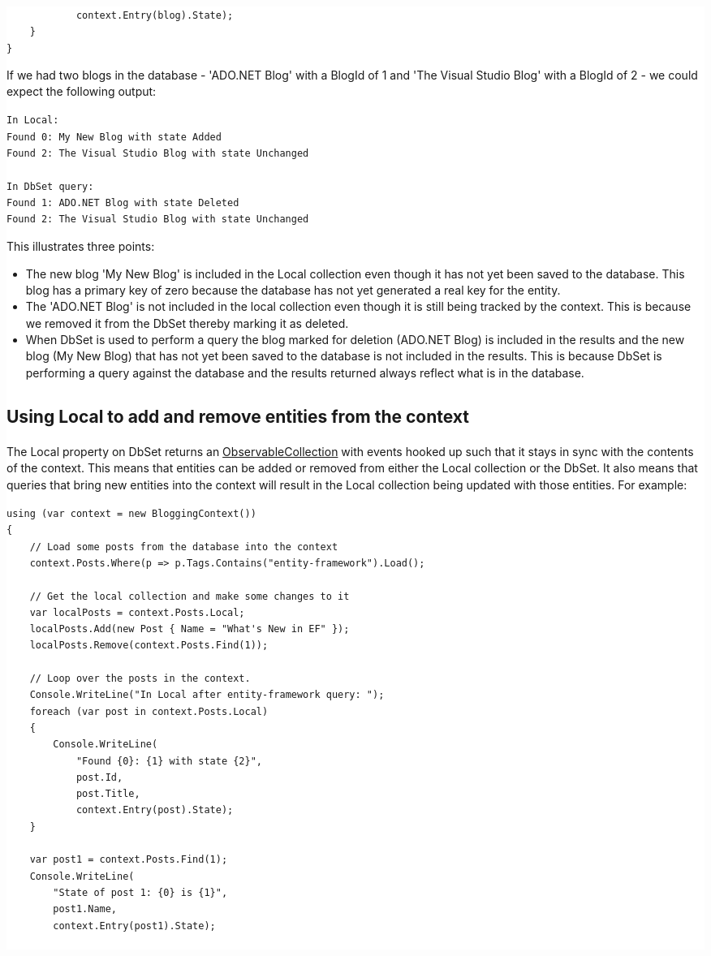 ```  
            context.Entry(blog).State); 
    } 
}
```  
  
If we had two blogs in the database - 'ADO.NET Blog' with a BlogId of 1 and 'The Visual Studio Blog' with a BlogId of 2 - we could expect the following output:  
  
```  
In Local:
Found 0: My New Blog with state Added
Found 2: The Visual Studio Blog with state Unchanged

In DbSet query:
Found 1: ADO.NET Blog with state Deleted
Found 2: The Visual Studio Blog with state Unchanged
```  
  
This illustrates three points:  
  
- The new blog 'My New Blog' is included in the Local collection even though it has not yet been saved to the database. This blog has a primary key of zero because the database has not yet generated a real key for the entity.  
- The 'ADO.NET Blog' is not included in the local collection even though it is still being tracked by the context. This is because we removed it from the DbSet thereby marking it as deleted.  
- When DbSet is used to perform a query the blog marked for deletion (ADO.NET Blog) is included in the results and the new blog (My New Blog) that has not yet been saved to the database is not included in the results. This is because DbSet is performing a query against the database and the results returned always reflect what is in the database.  
  
## Using Local to add and remove entities from the context  
  
The Local property on DbSet returns an [ObservableCollection](https://msdn.microsoft.com/library/ms668604.aspx) with events hooked up such that it stays in sync with the contents of the context. This means that entities can be added or removed from either the Local collection or the DbSet. It also means that queries that bring new entities into the context will result in the Local collection being updated with those entities. For example:  
  
```  
using (var context = new BloggingContext()) 
{ 
    // Load some posts from the database into the context 
    context.Posts.Where(p => p.Tags.Contains("entity-framework").Load();  
 
    // Get the local collection and make some changes to it 
    var localPosts = context.Posts.Local; 
    localPosts.Add(new Post { Name = "What's New in EF" }); 
    localPosts.Remove(context.Posts.Find(1));  
 
    // Loop over the posts in the context. 
    Console.WriteLine("In Local after entity-framework query: "); 
    foreach (var post in context.Posts.Local) 
    { 
        Console.WriteLine( 
            "Found {0}: {1} with state {2}", 
            post.Id,  
            post.Title, 
            context.Entry(post).State); 
    } 
 
    var post1 = context.Posts.Find(1); 
    Console.WriteLine( 
        "State of post 1: {0} is {1}", 
        post1.Name,  
        context.Entry(post1).State);  
 
```
